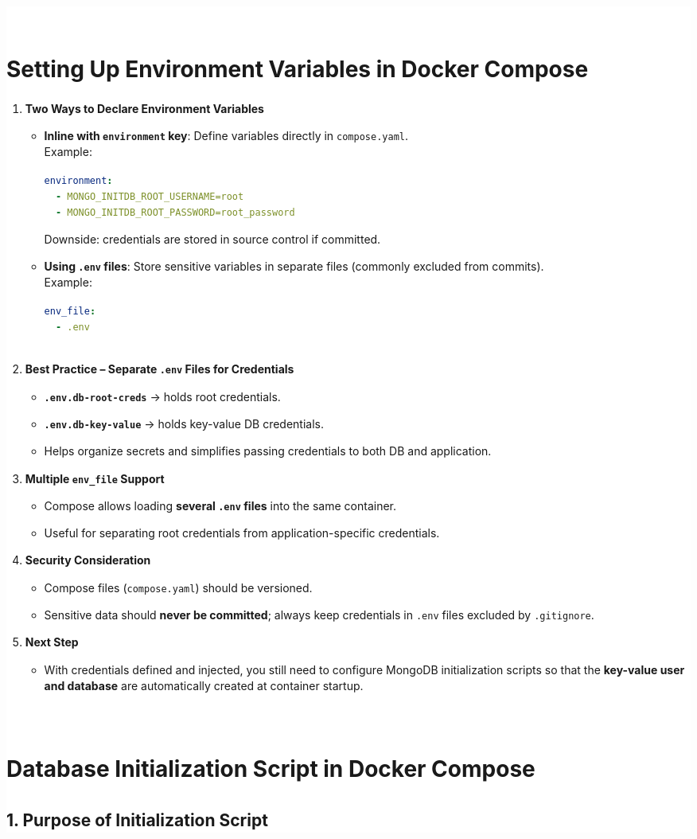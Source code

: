 &nbsp;

# **Setting Up Environment Variables in Docker Compose**

1.  **Two Ways to Declare Environment Variables**
    
    - **Inline with `environment` key**: Define variables directly in `compose.yaml`.  
        Example:
        
        ```yaml
        environment:
          - MONGO_INITDB_ROOT_USERNAME=root
          - MONGO_INITDB_ROOT_PASSWORD=root_password
        ```
        
        Downside: credentials are stored in source control if committed.
        
    - **Using `.env` files**: Store sensitive variables in separate files (commonly excluded from commits).  
        Example:
        
        ```yaml
        env_file:
          - .env
          
        ```
        
2.  **Best Practice – Separate `.env` Files for Credentials**
    
    - **`.env.db-root-creds`** → holds root credentials.
        
    - **`.env.db-key-value`** → holds key-value DB credentials.
        
    - Helps organize secrets and simplifies passing credentials to both DB and application.
        
3.  **Multiple `env_file` Support**
    
    - Compose allows loading **several `.env` files** into the same container.
        
    - Useful for separating root credentials from application-specific credentials.
        
4.  **Security Consideration**
    
    - Compose files (`compose.yaml`) should be versioned.
        
    - Sensitive data should **never be committed**; always keep credentials in `.env` files excluded by `.gitignore`.
        
5.  **Next Step**
    
    - With credentials defined and injected, you still need to configure MongoDB initialization scripts so that the **key-value user and database** are automatically created at container startup.

&nbsp;


# Database Initialization Script in Docker Compose

## 1\. Purpose of Initialization Script
